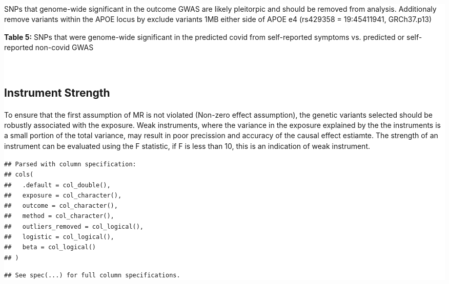 SNPs that genome-wide significant in the outcome GWAS are likely pleitorpic and should be removed from analysis. Additionaly remove variants within the APOE locus by exclude variants 1MB either side of APOE e4 (rs429358 = 19:45411941, GRCh37.p13)
<br>


**Table 5:** SNPs that were genome-wide significant in the predicted covid from self-reported symptoms vs. predicted or self-reported non-covid GWAS
<div data-pagedtable="false">
  <script data-pagedtable-source type="application/json">
{"columns":[{"label":["SNP"],"name":[1],"type":["chr"],"align":["left"]},{"label":["chr.outcome"],"name":[2],"type":["dbl"],"align":["right"]},{"label":["pos.outcome"],"name":[3],"type":["dbl"],"align":["right"]},{"label":["pval.exposure"],"name":[4],"type":["dbl"],"align":["right"]},{"label":["pval.outcome"],"name":[5],"type":["dbl"],"align":["right"]}],"data":[],"options":{"columns":{"min":{},"max":[10]},"rows":{"min":[10],"max":[10]},"pages":{}}}
  </script>
</div>
<br>


## Instrument Strength
To ensure that the first assumption of MR is not violated (Non-zero effect assumption), the genetic variants selected should be robustly associated with the exposure. Weak instruments, where the variance in the exposure explained by the the instruments is a small portion of the total variance, may result in poor precission and accuracy of the causal effect estiamte. The strength of an instrument can be evaluated using the F statistic, if F is less than 10, this is an indication of weak instrument.


```
## Parsed with column specification:
## cols(
##   .default = col_double(),
##   exposure = col_character(),
##   outcome = col_character(),
##   method = col_character(),
##   outliers_removed = col_logical(),
##   logistic = col_logical(),
##   beta = col_logical()
## )
```

```
## See spec(...) for full column specifications.
```

<div data-pagedtable="false">
  <script data-pagedtable-source type="application/json">
{"columns":[{"label":["outliers_removed"],"name":[1],"type":["lgl"],"align":["right"]},{"label":["pve.exposure"],"name":[2],"type":["dbl"],"align":["right"]},{"label":["F"],"name":[3],"type":["dbl"],"align":["right"]},{"label":["Alpha"],"name":[4],"type":["dbl"],"align":["right"]},{"label":["NCP"],"name":[5],"type":["dbl"],"align":["right"]},{"label":["Power"],"name":[6],"type":["dbl"],"align":["right"]}],"data":[{"1":"FALSE","2":"0.006076585","3":"44.59425","4":"0.05","5":"2.627442","6":"0.3674665"}],"options":{"columns":{"min":{},"max":[10]},"rows":{"min":[10],"max":[10]},"pages":{}}}
  </script>
</div>
